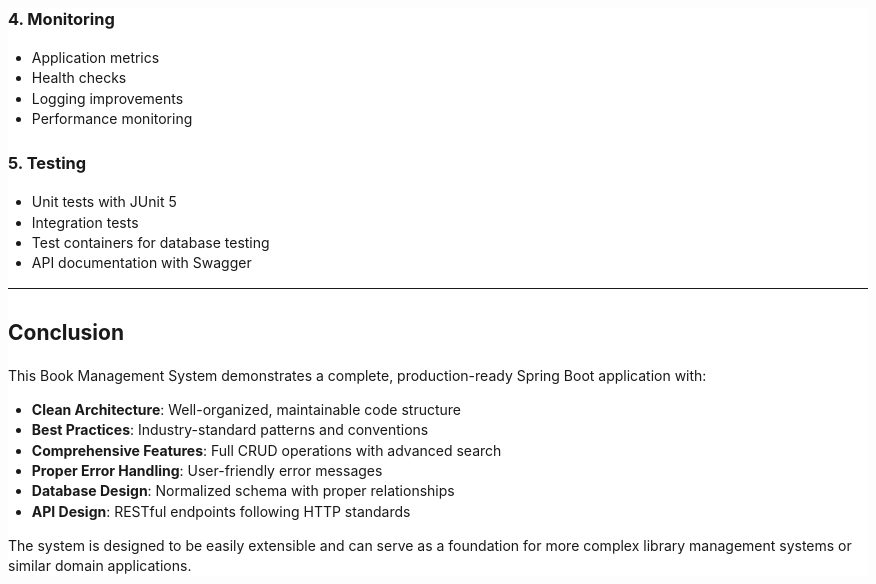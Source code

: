 ### 4. **Monitoring**
- Application metrics
- Health checks
- Logging improvements
- Performance monitoring

### 5. **Testing**
- Unit tests with JUnit 5
- Integration tests
- Test containers for database testing
- API documentation with Swagger

---

## Conclusion

This Book Management System demonstrates a complete, production-ready Spring Boot application with:

- **Clean Architecture**: Well-organized, maintainable code structure
- **Best Practices**: Industry-standard patterns and conventions  
- **Comprehensive Features**: Full CRUD operations with advanced search
- **Proper Error Handling**: User-friendly error messages
- **Database Design**: Normalized schema with proper relationships
- **API Design**: RESTful endpoints following HTTP standards

The system is designed to be easily extensible and can serve as a foundation for more complex library management systems or similar domain applications.